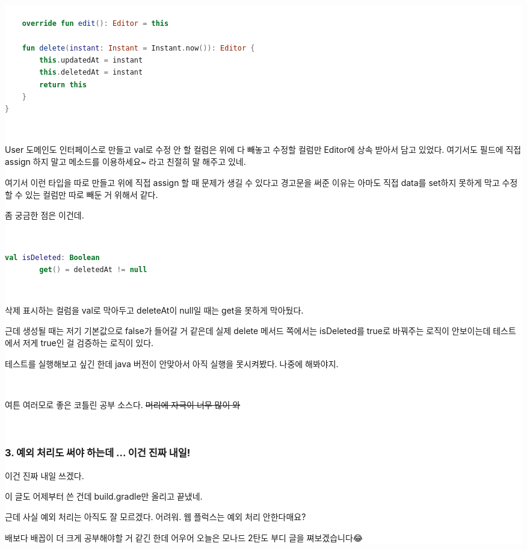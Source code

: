 ```kotlin

    override fun edit(): Editor = this

    fun delete(instant: Instant = Instant.now()): Editor {
        this.updatedAt = instant
        this.deletedAt = instant
        return this
    }
}
```

<br />

User 도메인도 인터페이스로 만들고 val로 수정 안 할 컬럼은 위에 다 빼놓고 수정할 컬럼만 Editor에 상속 받아서 담고 있었다. 여기서도 필드에 직접 assign 하지 말고 메소드를 이용하세요~ 라고 친절히 말 해주고 있네.

여기서 이런 타입을 따로 만들고 위에 직접 assign 할 때 문제가 생길 수 있다고 경고문을 써준 이유는 아마도 직접 data를 set하지 못하게 막고 수정할 수 있는 컬럼만 따로 빼둔 거 위해서 같다.

좀 궁금한 점은 이건데.

<br />

```kotlin
val isDeleted: Boolean
        get() = deletedAt != null
```

<br />

삭제 표시하는 컬럼을 val로 막아두고 deleteAt이 null일 때는 get을 못하게 막아뒀다. 

근데 생성될 때는 저기 기본값으로 false가 들어갈 거 같은데 실제 delete 메서드 쪽에서는 isDeleted를 true로 바꿔주는 로직이 안보이는데 테스트에서 저게 true인 걸 검증하는 로직이 있다.

테스트를 실행해보고 싶긴 한데 java 버전이 안맞아서 아직 실행을 못시켜봤다. 나중에 해봐야지.

<br />

여튼 여러모로 좋은 코틀린 공부 소스다. ~~머리에 자극이 너무 많이 와~~

<br />

### 3. 예외 처리도 써야 하는데 ... 이건 진짜 내일!

이건 진짜 내일 쓰겠다. 

이 글도 어제부터 쓴 건데 build.gradle만 올리고 끝냈네.

근데 사실 예외 처리는 아직도 잘 모르겠다. 어려워. 웹 플럭스는 예외 처리 안한다매요? 

배보다 배꼽이 더 크게 공부해야할 거 같긴 한데 어우어 오늘은 모나드 2탄도 부디 글을 쪄보겠습니다😂